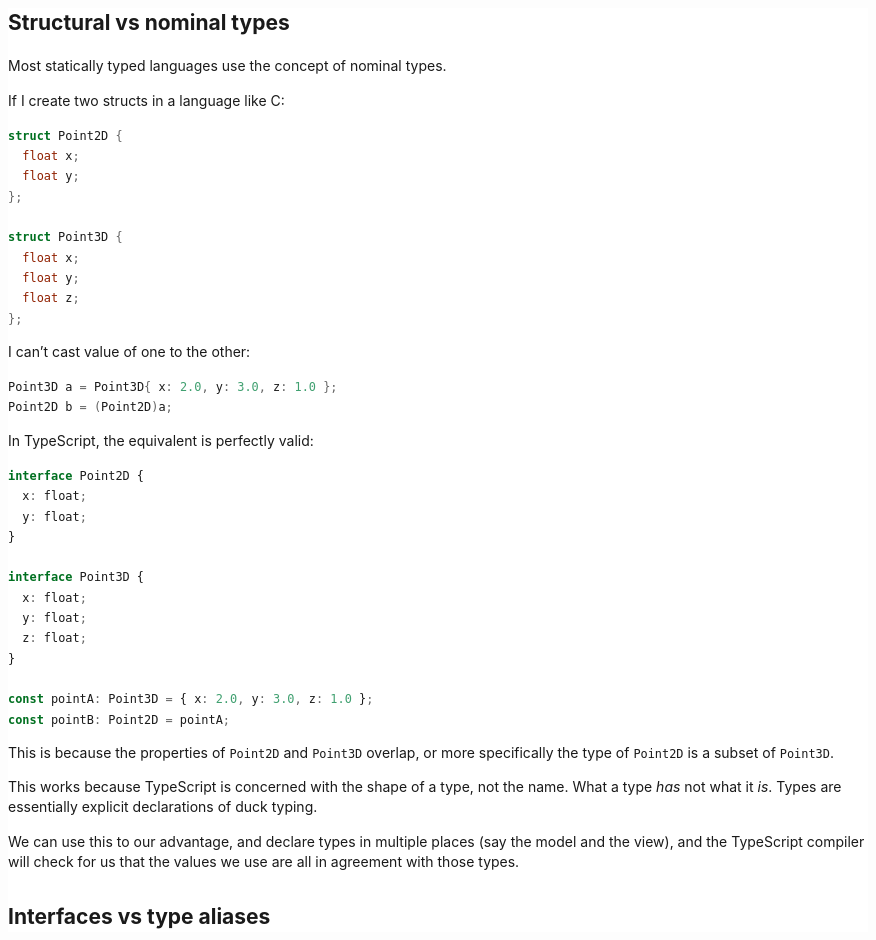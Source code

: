 ## Structural vs nominal types

Most statically typed languages use the concept of nominal types.

If I create two structs in a language like C:

```c
struct Point2D {
  float x;
  float y;
};

struct Point3D {
  float x;
  float y;
  float z;
};
```

I can’t cast value of one to the other:

```c
Point3D a = Point3D{ x: 2.0, y: 3.0, z: 1.0 };
Point2D b = (Point2D)a;
```

In TypeScript, the equivalent is perfectly valid:

```ts
interface Point2D {
  x: float;
  y: float;
}

interface Point3D {
  x: float;
  y: float;
  z: float;
}

const pointA: Point3D = { x: 2.0, y: 3.0, z: 1.0 };
const pointB: Point2D = pointA;
```

This is because the properties of `Point2D` and `Point3D` overlap, or more specifically the type of `Point2D` is a subset of `Point3D`.

This works because TypeScript is concerned with the shape of a type, not the name. What a type *has* not what it *is*. Types are essentially explicit declarations of duck typing.

We can use this to our advantage, and declare types in multiple places (say the model and the view), and the TypeScript compiler will check for us that the values we use are all in agreement with those types.

## Interfaces vs type aliases
